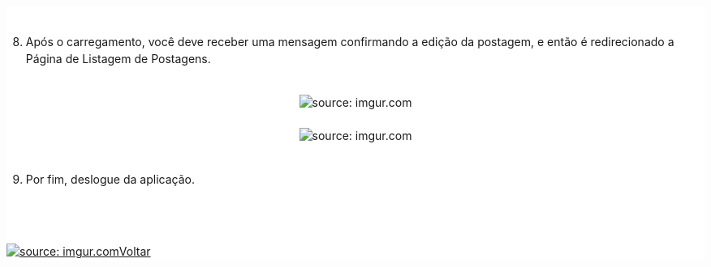 <br>

8. Após o carregamento, você deve receber uma mensagem confirmando a edição da postagem, e então é redirecionado a Página de Listagem de Postagens.

<br>

<div align="center"><img src="https://i.imgur.com/1KoiJna.png" title="source: imgur.com" /></div>

<br>

<div align="center"><img src="https://i.imgur.com/l9iGwOT.png" title="source: imgur.com" /></div>

<br>

9. Por fim, deslogue da aplicação.

<br /><br />
	

<div align="left"><a href="README.md"><img src="https://i.imgur.com/XMgF3gl.png" title="source: imgur.com" width="3%"/>Voltar</a></div>
